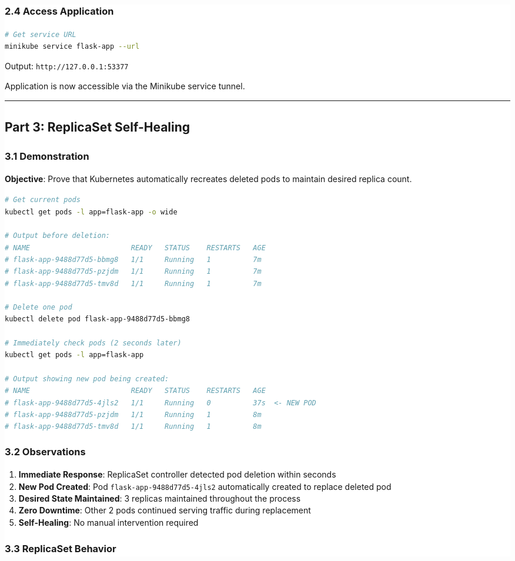 ### 2.4 Access Application

```bash
# Get service URL
minikube service flask-app --url
```

Output: `http://127.0.0.1:53377`

Application is now accessible via the Minikube service tunnel.

---

## Part 3: ReplicaSet Self-Healing

### 3.1 Demonstration

**Objective**: Prove that Kubernetes automatically recreates deleted pods to maintain desired replica count.

```bash
# Get current pods
kubectl get pods -l app=flask-app -o wide

# Output before deletion:
# NAME                        READY   STATUS    RESTARTS   AGE
# flask-app-9488d77d5-bbmg8   1/1     Running   1          7m
# flask-app-9488d77d5-pzjdm   1/1     Running   1          7m
# flask-app-9488d77d5-tmv8d   1/1     Running   1          7m

# Delete one pod
kubectl delete pod flask-app-9488d77d5-bbmg8

# Immediately check pods (2 seconds later)
kubectl get pods -l app=flask-app

# Output showing new pod being created:
# NAME                        READY   STATUS    RESTARTS   AGE
# flask-app-9488d77d5-4jls2   1/1     Running   0          37s  <- NEW POD
# flask-app-9488d77d5-pzjdm   1/1     Running   1          8m
# flask-app-9488d77d5-tmv8d   1/1     Running   1          8m
```

### 3.2 Observations

1. **Immediate Response**: ReplicaSet controller detected pod deletion within seconds
2. **New Pod Created**: Pod `flask-app-9488d77d5-4jls2` automatically created to replace deleted pod
3. **Desired State Maintained**: 3 replicas maintained throughout the process
4. **Zero Downtime**: Other 2 pods continued serving traffic during replacement
5. **Self-Healing**: No manual intervention required

### 3.3 ReplicaSet Behavior

